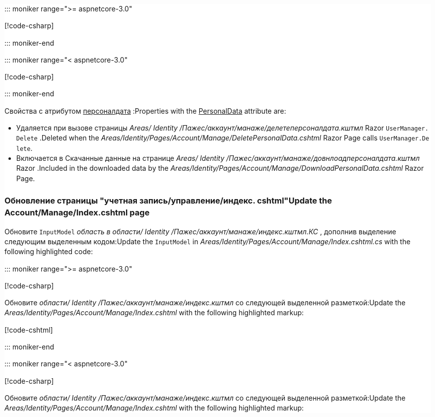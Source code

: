 ::: moniker range=">= aspnetcore-3.0"

[!code-csharp[](add-user-data/samples/3.x/SampleApp/Areas/Identity/Data/WebApp1User.cs)]

::: moniker-end

::: moniker range="< aspnetcore-3.0"

[!code-csharp[](add-user-data/samples/2.x/SampleApp/Areas/Identity/Data/WebApp1User.cs)]

::: moniker-end

<span data-ttu-id="06f4c-163">Свойства с атрибутом [персоналдата](/dotnet/api/microsoft.aspnetcore.identity.personaldataattribute) :</span><span class="sxs-lookup"><span data-stu-id="06f4c-163">Properties with the [PersonalData](/dotnet/api/microsoft.aspnetcore.identity.personaldataattribute) attribute are:</span></span>

* <span data-ttu-id="06f4c-164">Удаляется при вызове страницы *Areas/ Identity /Пажес/аккаунт/манаже/делетеперсоналдата.кштмл* Razor `UserManager.Delete` .</span><span class="sxs-lookup"><span data-stu-id="06f4c-164">Deleted when the *Areas/Identity/Pages/Account/Manage/DeletePersonalData.cshtml* Razor Page calls `UserManager.Delete`.</span></span>
* <span data-ttu-id="06f4c-165">Включается в Скачанные данные на странице *Areas/ Identity /Пажес/аккаунт/манаже/довнлоадперсоналдата.кштмл* Razor .</span><span class="sxs-lookup"><span data-stu-id="06f4c-165">Included in the downloaded data by the *Areas/Identity/Pages/Account/Manage/DownloadPersonalData.cshtml* Razor Page.</span></span>

### <a name="update-the-accountmanageindexcshtml-page"></a><span data-ttu-id="06f4c-166">Обновление страницы "учетная запись/управление/индекс. cshtml"</span><span class="sxs-lookup"><span data-stu-id="06f4c-166">Update the Account/Manage/Index.cshtml page</span></span>

<span data-ttu-id="06f4c-167">Обновите `InputModel` *область в области/ Identity /Пажес/аккаунт/манаже/индекс.кштмл.КС* , дополнив выделение следующим выделенным кодом:</span><span class="sxs-lookup"><span data-stu-id="06f4c-167">Update the `InputModel` in *Areas/Identity/Pages/Account/Manage/Index.cshtml.cs* with the following highlighted code:</span></span>

::: moniker range=">= aspnetcore-3.0"

[!code-csharp[](add-user-data/samples/3.x/SampleApp/Areas/Identity/Pages/Account/Manage/Index.cshtml.cs?name=snippet&highlight=24-32,48-49,96-104,106)]

<span data-ttu-id="06f4c-168">Обновите *области/ Identity /Пажес/аккаунт/манаже/индекс.кштмл* со следующей выделенной разметкой:</span><span class="sxs-lookup"><span data-stu-id="06f4c-168">Update the *Areas/Identity/Pages/Account/Manage/Index.cshtml* with the following highlighted markup:</span></span>

[!code-cshtml[](add-user-data/samples/3.x/SampleApp/Areas/Identity/Pages/Account/Manage/Index.cshtml?highlight=18-25)]

::: moniker-end

::: moniker range="< aspnetcore-3.0"

[!code-csharp[](add-user-data/samples/2.x/SampleApp/Areas/Identity/Pages/Account/Manage/Index.cshtml.cs?name=snippet&highlight=28-36,63-64,98-106,119)]

<span data-ttu-id="06f4c-169">Обновите *области/ Identity /Пажес/аккаунт/манаже/индекс.кштмл* со следующей выделенной разметкой:</span><span class="sxs-lookup"><span data-stu-id="06f4c-169">Update the *Areas/Identity/Pages/Account/Manage/Index.cshtml* with the following highlighted markup:</span></span>
